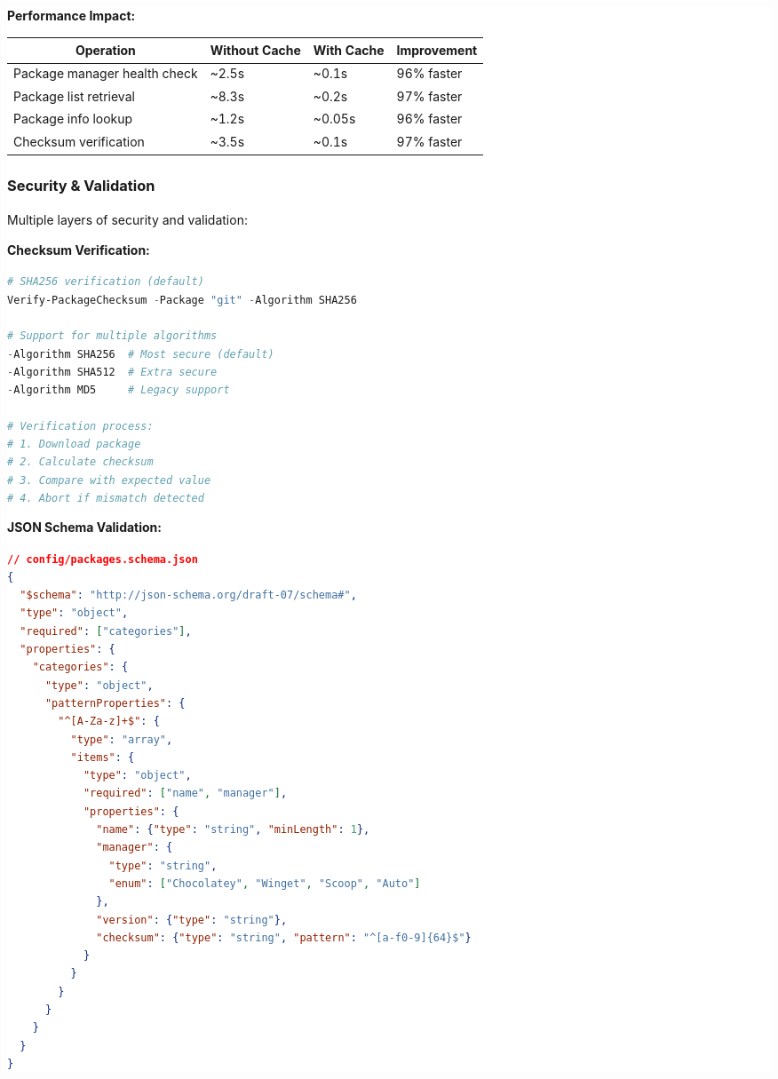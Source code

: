 **Performance Impact:**

| Operation | Without Cache | With Cache | Improvement |
|-----------|---------------|------------|-------------|
| Package manager health check | ~2.5s | ~0.1s | 96% faster |
| Package list retrieval | ~8.3s | ~0.2s | 97% faster |
| Package info lookup | ~1.2s | ~0.05s | 96% faster |
| Checksum verification | ~3.5s | ~0.1s | 97% faster |

### Security & Validation

Multiple layers of security and validation:

**Checksum Verification:**
```powershell
# SHA256 verification (default)
Verify-PackageChecksum -Package "git" -Algorithm SHA256

# Support for multiple algorithms
-Algorithm SHA256  # Most secure (default)
-Algorithm SHA512  # Extra secure
-Algorithm MD5     # Legacy support

# Verification process:
# 1. Download package
# 2. Calculate checksum
# 3. Compare with expected value
# 4. Abort if mismatch detected
```

**JSON Schema Validation:**
```json
// config/packages.schema.json
{
  "$schema": "http://json-schema.org/draft-07/schema#",
  "type": "object",
  "required": ["categories"],
  "properties": {
    "categories": {
      "type": "object",
      "patternProperties": {
        "^[A-Za-z]+$": {
          "type": "array",
          "items": {
            "type": "object",
            "required": ["name", "manager"],
            "properties": {
              "name": {"type": "string", "minLength": 1},
              "manager": {
                "type": "string",
                "enum": ["Chocolatey", "Winget", "Scoop", "Auto"]
              },
              "version": {"type": "string"},
              "checksum": {"type": "string", "pattern": "^[a-f0-9]{64}$"}
            }
          }
        }
      }
    }
  }
}
```
